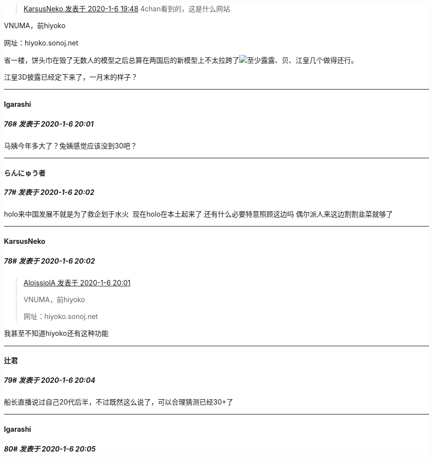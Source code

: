 
<blockquote><a href="httphttps://bbs.saraba1st.com/2b/forum.php?mod=redirect&amp;goto=findpost&amp;pid=46104406&amp;ptid=1907975" target="_blank">KarsusNeko 发表于 2020-1-6 19:48</a>
4chan看到的，这是什么网站</blockquote>
VNUMA，前hiyoko

网址：hiyoko.sonoj.net

省一楼，饼头巾在毁了无数人的模型之后总算在两国后的新模型上不太拉跨了<img src="https://static.saraba1st.com/image/smiley/face2017/067.png" referrerpolicy="no-referrer">至少露露、贝、江皇几个做得还行。

江皇3D披露已经定下来了，一月末的样子？


-----

####  Igarashi  
##### 76#       发表于 2020-1-6 20:01


马姨今年多大了？兔姨感觉应该没到30吧？


-----

####  らんにゅう者  
##### 77#       发表于 2020-1-6 20:02


holo来中国发展不就是为了救企划于水火  现在holo在本土起来了 还有什么必要特意照顾这边吗 偶尔派人来这边割割韭菜就够了


-----

####  KarsusNeko  
##### 78#       发表于 2020-1-6 20:02


<blockquote><a href="httphttps://bbs.saraba1st.com/2b/forum.php?mod=redirect&amp;goto=findpost&amp;pid=46104539&amp;ptid=1907975" target="_blank">AloissiolA 发表于 2020-1-6 20:01</a>

VNUMA，前hiyoko


网址：hiyoko.sonoj.net</blockquote>
我甚至不知道hiyoko还有这种功能


-----

####  辻君  
##### 79#       发表于 2020-1-6 20:04


船长直播说过自己20代后半，不过既然这么说了，可以合理猜测已经30+了


-----

####  Igarashi  
##### 80#       发表于 2020-1-6 20:05
